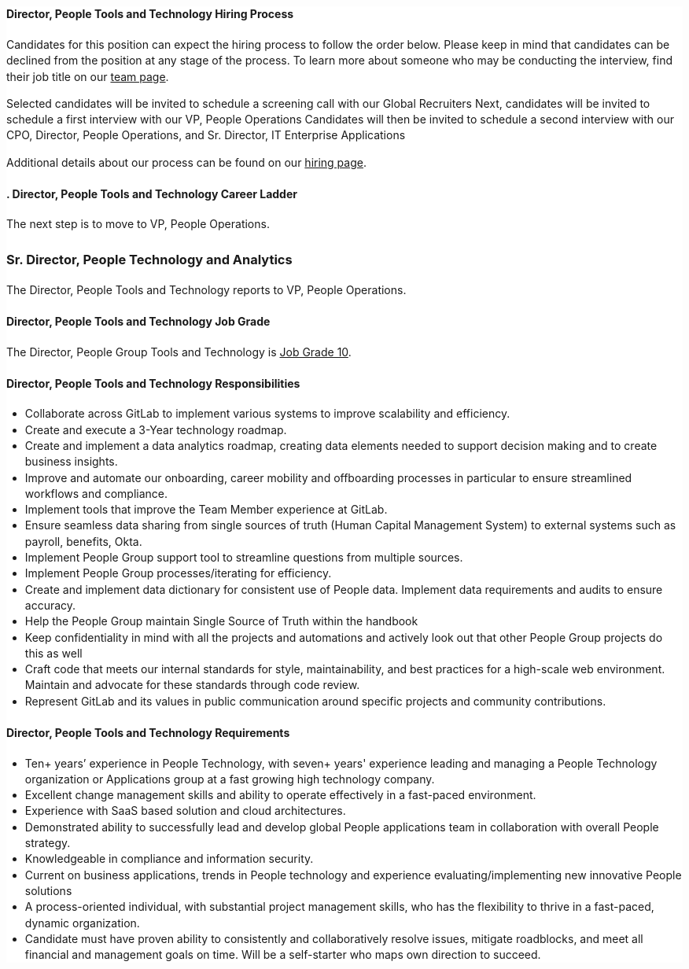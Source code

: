#### Director, People Tools and Technology Hiring Process

Candidates for this position can expect the hiring process to follow the order below. Please keep in mind that candidates can be declined from the position at any stage of the process. To learn more about someone who may be conducting the interview, find their job title on our [team page](/handbook/company/team/).

Selected candidates will be invited to schedule a screening call with our Global Recruiters
Next, candidates will be invited to schedule a first interview with our VP, People Operations
Candidates will then be invited to schedule a second interview with our CPO, Director, People Operations, and Sr. Director, IT Enterprise Applications

Additional details about our process can be found on our [hiring page](/handbook/hiring/).

#### . Director, People Tools and Technology Career Ladder

The next step is to move to VP, People Operations.

### Sr. Director, People Technology and Analytics

The Director, People Tools and Technology reports to VP, People Operations.

#### Director, People Tools and Technology Job Grade

The Director, People Group Tools and Technology is [Job Grade 10](/handbook/total-rewards/compensation/compensation-calculator/#gitlab-job-grades).

#### Director, People Tools and Technology Responsibilities

- Collaborate across GitLab to implement various systems to improve scalability and efficiency.
- Create and execute a 3-Year technology roadmap.
- Create and implement a data analytics roadmap, creating data elements needed to support decision making and to create business insights.
- Improve and automate our onboarding, career mobility and offboarding processes in particular to ensure streamlined workflows and compliance.
- Implement tools that improve the Team Member experience at GitLab.
- Ensure seamless data sharing from single sources of truth (Human Capital Management System) to external systems such as payroll, benefits, Okta.
- Implement People Group support tool to streamline questions from multiple sources.
- Implement People Group processes/iterating for efficiency.
- Create and implement data dictionary for consistent use of People data.  Implement data requirements and audits to ensure accuracy.
- Help the People Group maintain Single Source of Truth within the handbook
- Keep confidentiality in mind with all the projects and automations and actively look out that other People Group projects do this as well
- Craft code that meets our internal standards for style, maintainability, and best practices for a high-scale web environment. Maintain and advocate for these standards through code review.
- Represent GitLab and its values in public communication around specific projects and community contributions.

#### Director, People Tools and Technology Requirements

- Ten+ years’ experience in People Technology, with seven+ years' experience leading and managing a People Technology organization or Applications group at a fast growing high technology company.
- Excellent change management skills and ability to operate effectively in a fast-paced environment.
- Experience with SaaS based solution and cloud architectures.
- Demonstrated ability to successfully lead and develop global People applications team in collaboration with overall People strategy.
- Knowledgeable in compliance and information security.
- Current on business applications, trends in People technology and experience evaluating/implementing new innovative People solutions
- A process-oriented individual, with substantial project management skills, who has the flexibility to thrive in a fast-paced, dynamic organization.
- Candidate must have proven ability to consistently and collaboratively resolve issues, mitigate roadblocks, and meet all financial and management goals on time. Will be a self-starter who maps own direction to succeed.